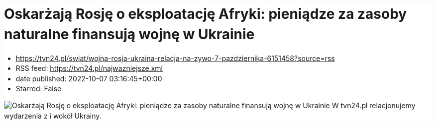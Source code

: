 # Oskarżają Rosję o eksploatację Afryki: pieniądze za zasoby naturalne finansują wojnę w Ukrainie
 - https://tvn24.pl/swiat/wojna-rosja-ukraina-relacja-na-zywo-7-pazdziernika-6151458?source=rss
 - RSS feed: https://tvn24.pl/najwazniejsze.xml
 - date published: 2022-10-07 03:16:45+00:00
 - Starred: False

<img alt="Oskarżają Rosję o eksploatację Afryki: pieniądze za zasoby naturalne finansują wojnę w Ukrainie" src="https://tvn24.pl/najnowsze/cdn-zdjecie-868s03-rosjanie-w-afryce-5777257/alternates/LANDSCAPE_1280" />
    W tvn24.pl relacjonujemy wydarzenia z i wokół Ukrainy.

